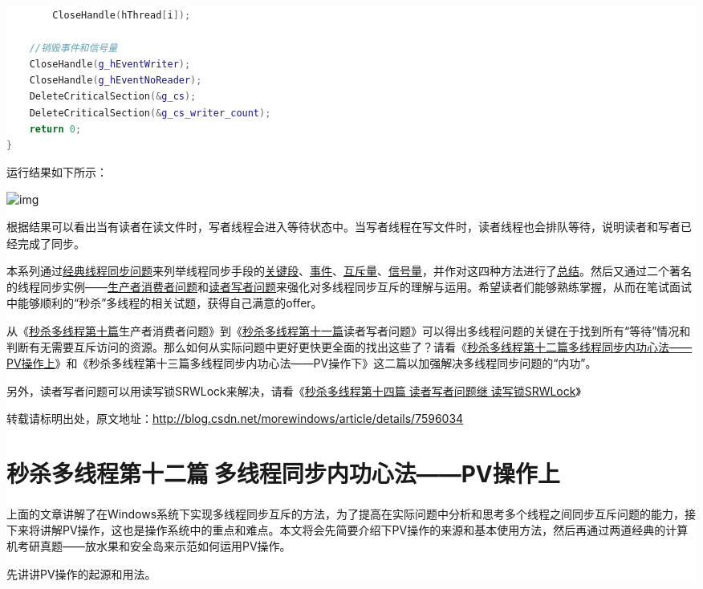 ```cpp
		CloseHandle(hThread[i]);
 
	//销毁事件和信号量
	CloseHandle(g_hEventWriter);
	CloseHandle(g_hEventNoReader);
	DeleteCriticalSection(&g_cs);
	DeleteCriticalSection(&g_cs_writer_count);
	return 0;
}
```

运行结果如下所示：

![img](https://img-my.csdn.net/uploads/201205/27/1338104943_2922.PNG)

根据结果可以看出当有读者在读文件时，写者线程会进入等待状态中。当写者线程在写文件时，读者线程也会排队等待，说明读者和写者已经完成了同步。

 

本系列通过[经典线程同步问题](http://blog.csdn.net/morewindows/article/details/7442333)来列举线程同步手段的[关键段](http://blog.csdn.net/morewindows/article/details/7442639)、[事件](http://blog.csdn.net/morewindows/article/details/7445233)、[互斥量](http://blog.csdn.net/morewindows/article/details/7470936)、[信号量](http://blog.csdn.net/morewindows/article/details/7481609)，并作对这四种方法进行了[总结](http://blog.csdn.net/morewindows/article/details/7538247)。然后又通过二个著名的线程同步实例——[生产者消费者问题](http://blog.csdn.net/morewindows/article/details/7577591)和[读者写者问题](http://blog.csdn.net/morewindows/article/details/7596034)来强化对多线程同步互斥的理解与运用。希望读者们能够熟练掌握，从而在笔试面试中能够顺利的“秒杀”多线程的相关试题，获得自己满意的offer。

 

从《[秒杀多线程第十篇](http://blog.csdn.net/morewindows/article/details/7577591)生产者消费者问题》到《[秒杀多线程第十一篇](http://blog.csdn.net/morewindows/article/details/7596034)读者写者问题》可以得出多线程问题的关键在于找到所有“等待”情况和判断有无需要互斥访问的资源。那么如何从实际问题中更好更快更全面的找出这些了？请看《[秒杀多线程第十二篇](http://blog.csdn.net/morewindows/article/details/7650470)[多线程同步内功心法——PV](http://blog.csdn.net/morewindows/article/details/7650470)[操作上](http://blog.csdn.net/morewindows/article/details/7650470)》和《秒杀多线程第十三篇多线程同步内功心法——PV操作下》这二篇以加强解决多线程同步问题的“内功”。  

 

另外，读者写者问题可以用读写锁SRWLock来解决，请看《[秒杀多线程第十四篇 读者写者问题继 读写锁SRWLock](http://blog.csdn.net/morewindows/article/details/7650574)》

 

转载请标明出处，原文地址：<http://blog.csdn.net/morewindows/article/details/7596034>

 

 

 



# 秒杀多线程第十二篇 多线程同步内功心法——PV操作上



上面的文章讲解了在Windows系统下实现多线程同步互斥的方法，为了提高在实际问题中分析和思考多个线程之间同步互斥问题的能力，接下来将讲解PV操作，这也是操作系统中的重点和难点。本文将会先简要介绍下PV操作的来源和基本使用方法，然后再通过两道经典的计算机考研真题——放水果和安全岛来示范如何运用PV操作。

 

先讲讲PV操作的起源和用法。
